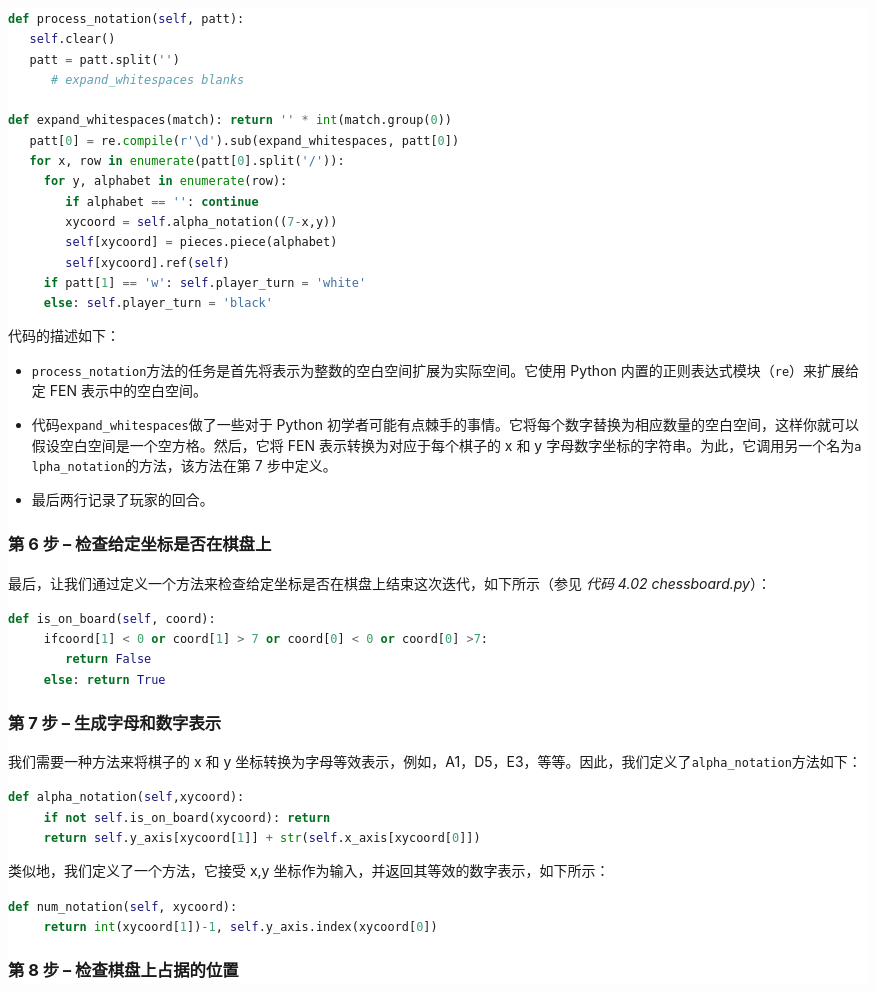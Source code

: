 ```py
def process_notation(self, patt):
   self.clear()
   patt = patt.split('')
      # expand_whitespaces blanks

def expand_whitespaces(match): return '' * int(match.group(0))
   patt[0] = re.compile(r'\d').sub(expand_whitespaces, patt[0])
   for x, row in enumerate(patt[0].split('/')):
     for y, alphabet in enumerate(row):
        if alphabet == '': continue
        xycoord = self.alpha_notation((7-x,y))
        self[xycoord] = pieces.piece(alphabet)
        self[xycoord].ref(self)
     if patt[1] == 'w': self.player_turn = 'white'
     else: self.player_turn = 'black'
```

代码的描述如下：

+   `process_notation`方法的任务是首先将表示为整数的空白空间扩展为实际空间。它使用 Python 内置的正则表达式模块（`re`）来扩展给定 FEN 表示中的空白空间。

+   代码`expand_whitespaces`做了一些对于 Python 初学者可能有点棘手的事情。它将每个数字替换为相应数量的空白空间，这样你就可以假设空白空间是一个空方格。然后，它将 FEN 表示转换为对应于每个棋子的 x 和 y 字母数字坐标的字符串。为此，它调用另一个名为`alpha_notation`的方法，该方法在第 7 步中定义。

+   最后两行记录了玩家的回合。

### 第 6 步 – 检查给定坐标是否在棋盘上

最后，让我们通过定义一个方法来检查给定坐标是否在棋盘上结束这次迭代，如下所示（参见 *代码 4.02 chessboard.py*）：

```py
def is_on_board(self, coord):
     ifcoord[1] < 0 or coord[1] > 7 or coord[0] < 0 or coord[0] >7:
        return False
     else: return True
```

### 第 7 步 – 生成字母和数字表示

我们需要一种方法来将棋子的 x 和 y 坐标转换为字母等效表示，例如，A1，D5，E3，等等。因此，我们定义了`alpha_notation`方法如下：

```py
def alpha_notation(self,xycoord):
     if not self.is_on_board(xycoord): return
     return self.y_axis[xycoord[1]] + str(self.x_axis[xycoord[0]])
```

类似地，我们定义了一个方法，它接受 x,y 坐标作为输入，并返回其等效的数字表示，如下所示：

```py
def num_notation(self, xycoord):
     return int(xycoord[1])-1, self.y_axis.index(xycoord[0])
```

### 第 8 步 – 检查棋盘上占据的位置
